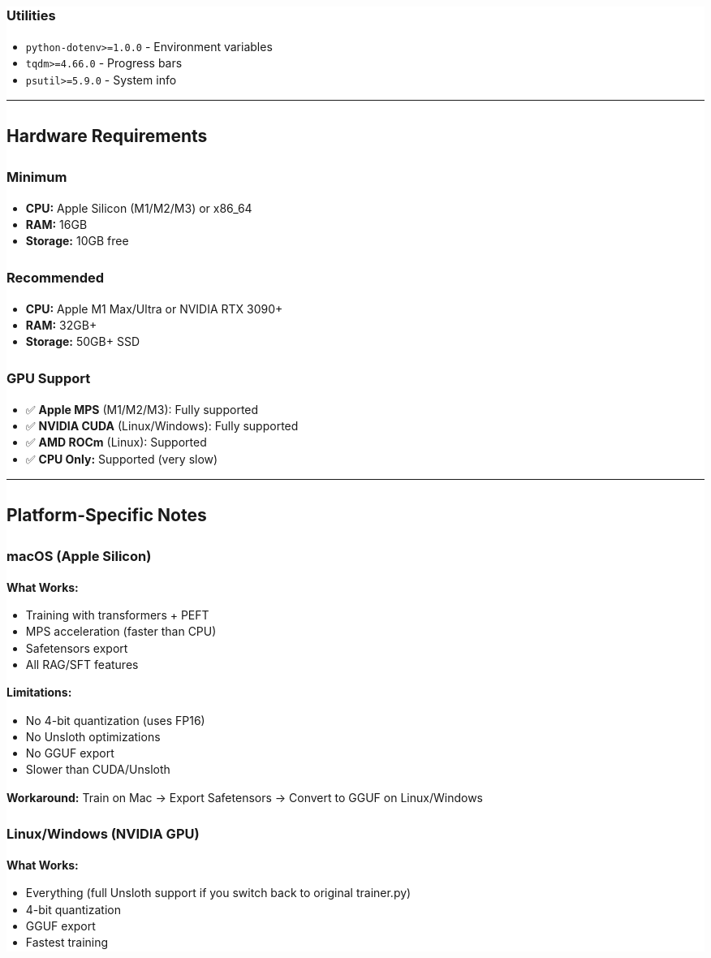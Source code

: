 ### Utilities
- `python-dotenv>=1.0.0` - Environment variables
- `tqdm>=4.66.0` - Progress bars
- `psutil>=5.9.0` - System info

---

## Hardware Requirements

### Minimum
- **CPU:** Apple Silicon (M1/M2/M3) or x86_64
- **RAM:** 16GB
- **Storage:** 10GB free

### Recommended
- **CPU:** Apple M1 Max/Ultra or NVIDIA RTX 3090+
- **RAM:** 32GB+
- **Storage:** 50GB+ SSD

### GPU Support
- ✅ **Apple MPS** (M1/M2/M3): Fully supported
- ✅ **NVIDIA CUDA** (Linux/Windows): Fully supported
- ✅ **AMD ROCm** (Linux): Supported
- ✅ **CPU Only:** Supported (very slow)

---

## Platform-Specific Notes

### macOS (Apple Silicon)

**What Works:**
- Training with transformers + PEFT
- MPS acceleration (faster than CPU)
- Safetensors export
- All RAG/SFT features

**Limitations:**
- No 4-bit quantization (uses FP16)
- No Unsloth optimizations
- No GGUF export
- Slower than CUDA/Unsloth

**Workaround:**
Train on Mac → Export Safetensors → Convert to GGUF on Linux/Windows

### Linux/Windows (NVIDIA GPU)

**What Works:**
- Everything (full Unsloth support if you switch back to original trainer.py)
- 4-bit quantization
- GGUF export
- Fastest training
